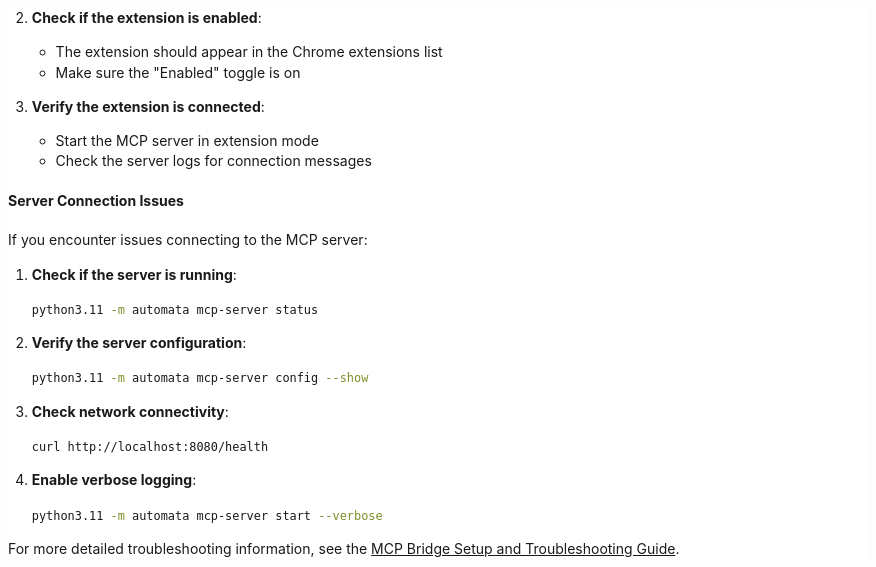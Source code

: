 2. **Check if the extension is enabled**:
   - The extension should appear in the Chrome extensions list
   - Make sure the "Enabled" toggle is on

3. **Verify the extension is connected**:
   - Start the MCP server in extension mode
   - Check the server logs for connection messages

#### Server Connection Issues

If you encounter issues connecting to the MCP server:

1. **Check if the server is running**:
   ```bash
   python3.11 -m automata mcp-server status
   ```

2. **Verify the server configuration**:
   ```bash
   python3.11 -m automata mcp-server config --show
   ```

3. **Check network connectivity**:
   ```bash
   curl http://localhost:8080/health
   ```

4. **Enable verbose logging**:
   ```bash
   python3.11 -m automata mcp-server start --verbose
   ```

For more detailed troubleshooting information, see the [MCP Bridge Setup and Troubleshooting Guide](mcp/bridge_setup_and_troubleshooting.md).
